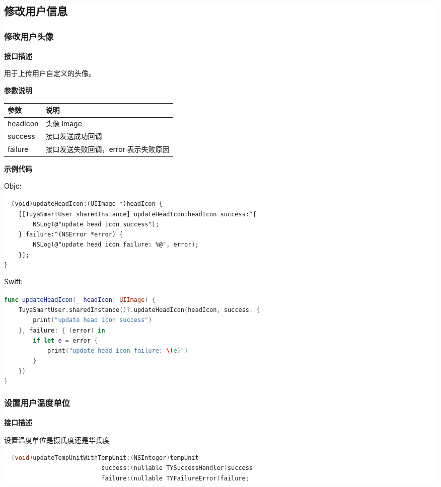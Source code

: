 ## 修改用户信息

### 修改用户头像

**接口描述**

用于上传用户自定义的头像。

**参数说明**

| 参数        | 说明                                 |
| :---------- | :----------------------------------- |
| headIcon       | 头像 Image         |
| success     | 接口发送成功回调                     |
| failure     | 接口发送失败回调，error 表示失败原因 |

**示例代码**

Objc:

```objc
- (void)updateHeadIcon:(UIImage *)headIcon {
	[[TuyaSmartUser sharedInstance] updateHeadIcon:headIcon success:^{
		NSLog(@"update head icon success");
	} failure:^(NSError *error) {
		NSLog(@"update head icon failure: %@", error);
	}];
}
```

Swift:

```swift
func updateHeadIcon(_ headIcon: UIImage) {
    TuyaSmartUser.sharedInstance()?.updateHeadIcon(headIcon, success: {
        print("update head icon success")
    }, failure: { (error) in
        if let e = error {
            print("update head icon failure: \(e)")
        }
    })
}
```



### 设置用户温度单位

**接口描述**

设置温度单位是摄氏度还是华氏度

```objective-c
- (void)updateTempUnitWithTempUnit:(NSInteger)tempUnit
                           success:(nullable TYSuccessHandler)success
                           failure:(nullable TYFailureError)failure;
```
